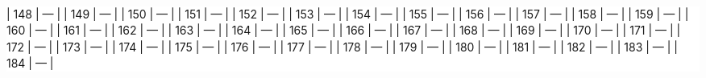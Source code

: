 | 148 | — |
| 149 | — |
| 150 | — |
| 151 | — |
| 152 | — |
| 153 | — |
| 154 | — |
| 155 | — |
| 156 | — |
| 157 | — |
| 158 | — |
| 159 | — |
| 160 | — |
| 161 | — |
| 162 | — |
| 163 | — |
| 164 | — |
| 165 | — |
| 166 | — |
| 167 | — |
| 168 | — |
| 169 | — |
| 170 | — |
| 171 | — |
| 172 | — |
| 173 | — |
| 174 | — |
| 175 | — |
| 176 | — |
| 177 | — |
| 178 | — |
| 179 | — |
| 180 | — |
| 181 | — |
| 182 | — |
| 183 | — |
| 184 | — |